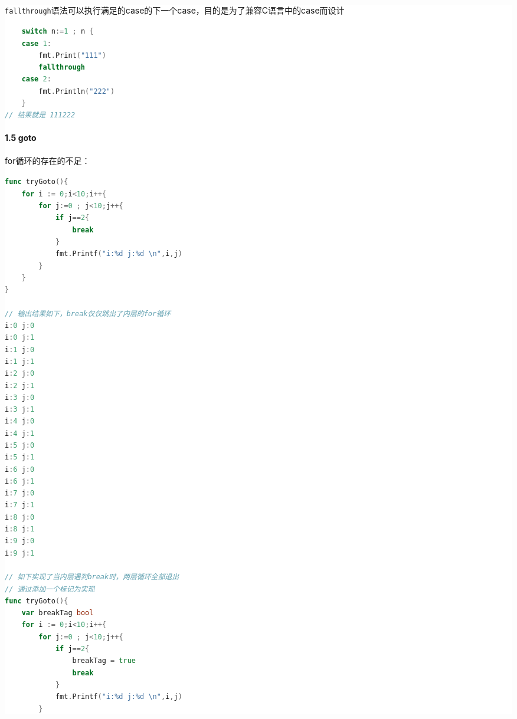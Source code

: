 `fallthrough`语法可以执行满足的case的下一个case，目的是为了兼容C语言中的case而设计

```go
	switch n:=1 ; n {
	case 1:
		fmt.Print("111")
		fallthrough
	case 2:
		fmt.Println("222")
	}
// 结果就是 111222
```



#### 1.5 goto

for循环的存在的不足：

```go
func tryGoto(){
	for i := 0;i<10;i++{
		for j:=0 ; j<10;j++{
			if j==2{
				break
			}
			fmt.Printf("i:%d j:%d \n",i,j)
		}
	}
}

// 输出结果如下，break仅仅跳出了内层的for循环
i:0 j:0 
i:0 j:1 
i:1 j:0 
i:1 j:1 
i:2 j:0 
i:2 j:1 
i:3 j:0 
i:3 j:1 
i:4 j:0 
i:4 j:1 
i:5 j:0 
i:5 j:1 
i:6 j:0 
i:6 j:1 
i:7 j:0 
i:7 j:1 
i:8 j:0 
i:8 j:1 
i:9 j:0 
i:9 j:1

// 如下实现了当内层遇到break时，两层循环全部退出
// 通过添加一个标记为实现
func tryGoto(){
	var breakTag bool
	for i := 0;i<10;i++{
		for j:=0 ; j<10;j++{
			if j==2{
				breakTag = true
				break
			}
			fmt.Printf("i:%d j:%d \n",i,j)
		}

```